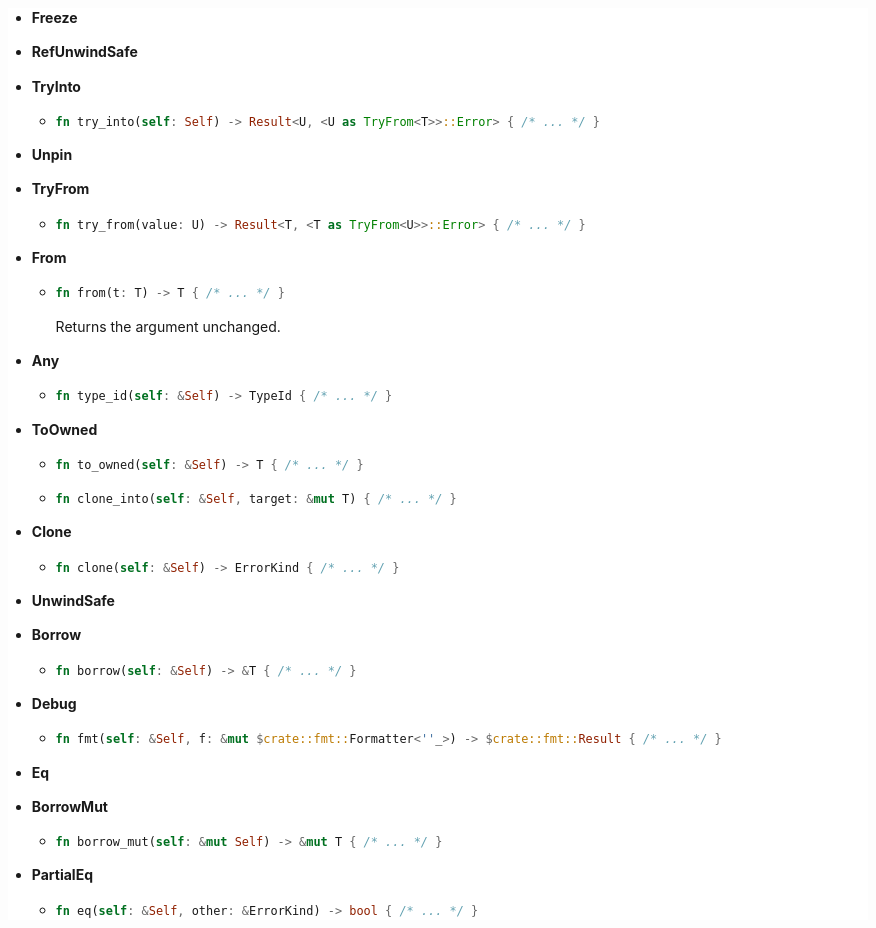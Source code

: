 - **Freeze**
- **RefUnwindSafe**
- **TryInto**
  - ```rust
    fn try_into(self: Self) -> Result<U, <U as TryFrom<T>>::Error> { /* ... */ }
    ```

- **Unpin**
- **TryFrom**
  - ```rust
    fn try_from(value: U) -> Result<T, <T as TryFrom<U>>::Error> { /* ... */ }
    ```

- **From**
  - ```rust
    fn from(t: T) -> T { /* ... */ }
    ```
    Returns the argument unchanged.

- **Any**
  - ```rust
    fn type_id(self: &Self) -> TypeId { /* ... */ }
    ```

- **ToOwned**
  - ```rust
    fn to_owned(self: &Self) -> T { /* ... */ }
    ```

  - ```rust
    fn clone_into(self: &Self, target: &mut T) { /* ... */ }
    ```

- **Clone**
  - ```rust
    fn clone(self: &Self) -> ErrorKind { /* ... */ }
    ```

- **UnwindSafe**
- **Borrow**
  - ```rust
    fn borrow(self: &Self) -> &T { /* ... */ }
    ```

- **Debug**
  - ```rust
    fn fmt(self: &Self, f: &mut $crate::fmt::Formatter<''_>) -> $crate::fmt::Result { /* ... */ }
    ```

- **Eq**
- **BorrowMut**
  - ```rust
    fn borrow_mut(self: &mut Self) -> &mut T { /* ... */ }
    ```

- **PartialEq**
  - ```rust
    fn eq(self: &Self, other: &ErrorKind) -> bool { /* ... */ }
    ```
